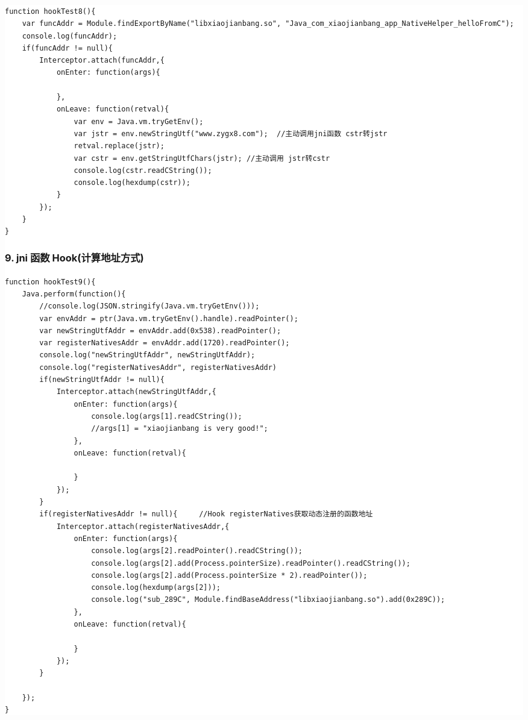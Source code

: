 ```
function hookTest8(){
    var funcAddr = Module.findExportByName("libxiaojianbang.so", "Java_com_xiaojianbang_app_NativeHelper_helloFromC");
    console.log(funcAddr);
    if(funcAddr != null){
        Interceptor.attach(funcAddr,{
            onEnter: function(args){

            },
            onLeave: function(retval){
                var env = Java.vm.tryGetEnv();
                var jstr = env.newStringUtf("www.zygx8.com");  //主动调用jni函数 cstr转jstr
                retval.replace(jstr);
                var cstr = env.getStringUtfChars(jstr); //主动调用 jstr转cstr
                console.log(cstr.readCString());
                console.log(hexdump(cstr));
            }
        });
    }
}

```

### 9. jni 函数 Hook(计算地址方式)

```
function hookTest9(){
    Java.perform(function(){
        //console.log(JSON.stringify(Java.vm.tryGetEnv()));
        var envAddr = ptr(Java.vm.tryGetEnv().handle).readPointer();
        var newStringUtfAddr = envAddr.add(0x538).readPointer();
        var registerNativesAddr = envAddr.add(1720).readPointer();
        console.log("newStringUtfAddr", newStringUtfAddr);
        console.log("registerNativesAddr", registerNativesAddr)
        if(newStringUtfAddr != null){
            Interceptor.attach(newStringUtfAddr,{
                onEnter: function(args){
                    console.log(args[1].readCString());
                    //args[1] = "xiaojianbang is very good!";
                },
                onLeave: function(retval){

                }
            });
        }
        if(registerNativesAddr != null){     //Hook registerNatives获取动态注册的函数地址
            Interceptor.attach(registerNativesAddr,{
                onEnter: function(args){
                    console.log(args[2].readPointer().readCString());
                    console.log(args[2].add(Process.pointerSize).readPointer().readCString());
                    console.log(args[2].add(Process.pointerSize * 2).readPointer());
                    console.log(hexdump(args[2]));
                    console.log("sub_289C", Module.findBaseAddress("libxiaojianbang.so").add(0x289C));
                },
                onLeave: function(retval){

                }
            });
        }

    });
}
```